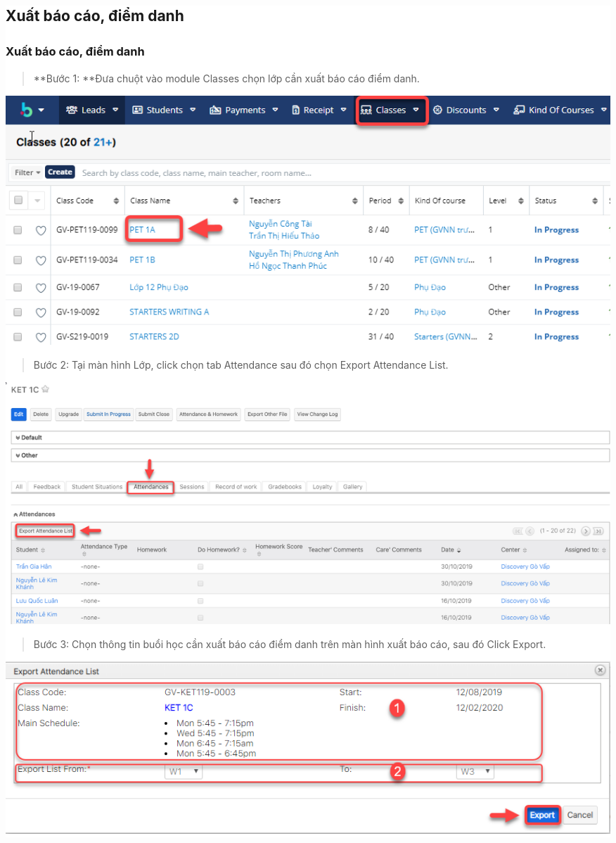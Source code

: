 ## Xuất báo cáo, điểm danh

### Xuất báo cáo, điểm danh

> **Bước 1: **Đưa chuột vào module Classes chọn lớp cần xuất báo cáo điểm danh.

![](../../.gitbook/assets/BangDiem1.png)

> Bước 2: Tại màn hình Lớp, click chọn tab Attendance sau đó chọn Export Attendance List.

![](../../.gitbook/assets/BCDiemDanh1.png)

> Bước 3: Chọn thông tin buổi học cần xuất báo cáo điểm danh trên màn hình xuất báo cáo, sau đó Click Export.

![](../../.gitbook/assets/BCDiemDanh.png)